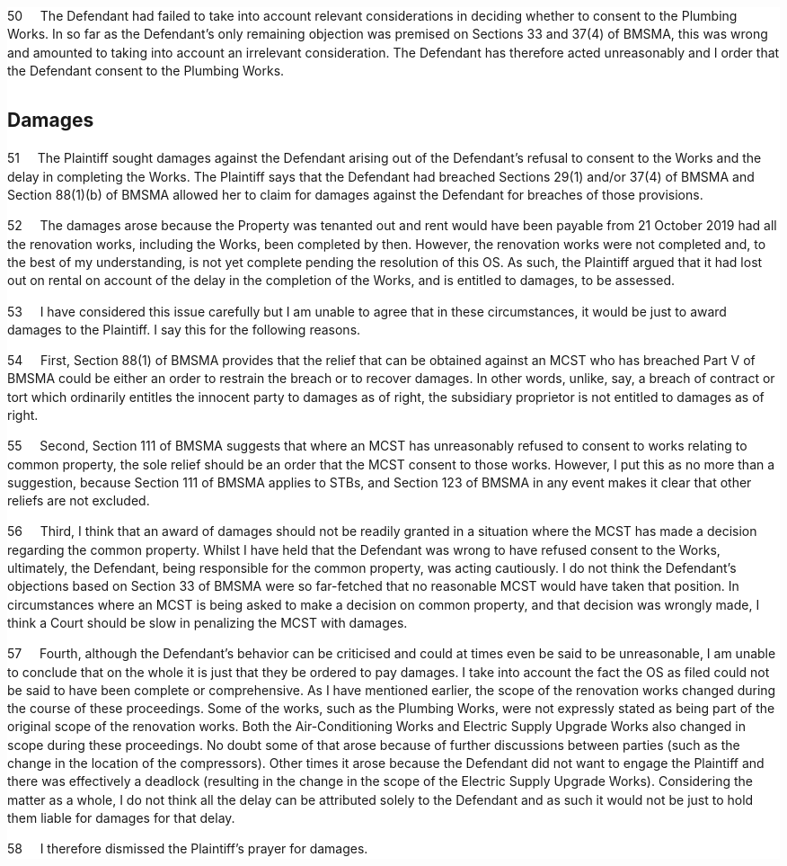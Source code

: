 50     The Defendant had failed to take into account relevant considerations in deciding whether to consent to the Plumbing Works. In so far as the Defendant’s only remaining objection was premised on Sections 33 and 37(4) of BMSMA, this was wrong and amounted to taking into account an irrelevant consideration. The Defendant has therefore acted unreasonably and I order that the Defendant consent to the Plumbing Works.

## Damages

51     The Plaintiff sought damages against the Defendant arising out of the Defendant’s refusal to consent to the Works and the delay in completing the Works. The Plaintiff says that the Defendant had breached Sections 29(1) and/or 37(4) of BMSMA and Section 88(1)(b) of BMSMA allowed her to claim for damages against the Defendant for breaches of those provisions.

52     The damages arose because the Property was tenanted out and rent would have been payable from 21 October 2019 had all the renovation works, including the Works, been completed by then. However, the renovation works were not completed and, to the best of my understanding, is not yet complete pending the resolution of this OS. As such, the Plaintiff argued that it had lost out on rental on account of the delay in the completion of the Works, and is entitled to damages, to be assessed.

53     I have considered this issue carefully but I am unable to agree that in these circumstances, it would be just to award damages to the Plaintiff. I say this for the following reasons.

54     First, Section 88(1) of BMSMA provides that the relief that can be obtained against an MCST who has breached Part V of BMSMA could be either an order to restrain the breach or to recover damages. In other words, unlike, say, a breach of contract or tort which ordinarily entitles the innocent party to damages as of right, the subsidiary proprietor is not entitled to damages as of right.

55     Second, Section 111 of BMSMA suggests that where an MCST has unreasonably refused to consent to works relating to common property, the sole relief should be an order that the MCST consent to those works. However, I put this as no more than a suggestion, because Section 111 of BMSMA applies to STBs, and Section 123 of BMSMA in any event makes it clear that other reliefs are not excluded.

56     Third, I think that an award of damages should not be readily granted in a situation where the MCST has made a decision regarding the common property. Whilst I have held that the Defendant was wrong to have refused consent to the Works, ultimately, the Defendant, being responsible for the common property, was acting cautiously. I do not think the Defendant’s objections based on Section 33 of BMSMA were so far-fetched that no reasonable MCST would have taken that position. In circumstances where an MCST is being asked to make a decision on common property, and that decision was wrongly made, I think a Court should be slow in penalizing the MCST with damages.

57     Fourth, although the Defendant’s behavior can be criticised and could at times even be said to be unreasonable, I am unable to conclude that on the whole it is just that they be ordered to pay damages. I take into account the fact the OS as filed could not be said to have been complete or comprehensive. As I have mentioned earlier, the scope of the renovation works changed during the course of these proceedings. Some of the works, such as the Plumbing Works, were not expressly stated as being part of the original scope of the renovation works. Both the Air-Conditioning Works and Electric Supply Upgrade Works also changed in scope during these proceedings. No doubt some of that arose because of further discussions between parties (such as the change in the location of the compressors). Other times it arose because the Defendant did not want to engage the Plaintiff and there was effectively a deadlock (resulting in the change in the scope of the Electric Supply Upgrade Works). Considering the matter as a whole, I do not think all the delay can be attributed solely to the Defendant and as such it would not be just to hold them liable for damages for that delay.

58     I therefore dismissed the Plaintiff’s prayer for damages.
